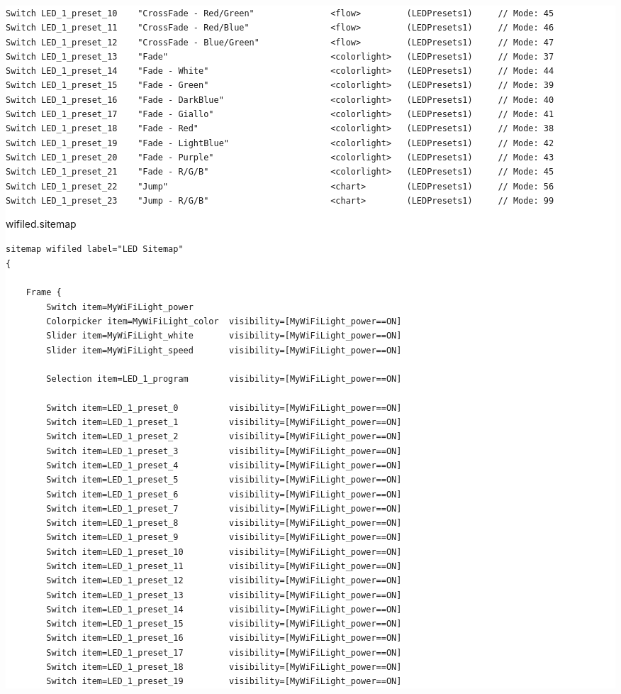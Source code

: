 ```
Switch LED_1_preset_10    "CrossFade - Red/Green"				<flow>         (LEDPresets1)     // Mode: 45
Switch LED_1_preset_11    "CrossFade - Red/Blue"				<flow>         (LEDPresets1)     // Mode: 46
Switch LED_1_preset_12    "CrossFade - Blue/Green"				<flow>         (LEDPresets1)     // Mode: 47
Switch LED_1_preset_13    "Fade"								<colorlight>   (LEDPresets1)     // Mode: 37
Switch LED_1_preset_14    "Fade - White"						<colorlight>   (LEDPresets1)     // Mode: 44
Switch LED_1_preset_15    "Fade - Green"						<colorlight>   (LEDPresets1)     // Mode: 39
Switch LED_1_preset_16    "Fade - DarkBlue"						<colorlight>   (LEDPresets1)     // Mode: 40
Switch LED_1_preset_17    "Fade - Giallo"						<colorlight>   (LEDPresets1)     // Mode: 41
Switch LED_1_preset_18    "Fade - Red"							<colorlight>   (LEDPresets1)     // Mode: 38
Switch LED_1_preset_19    "Fade - LightBlue"					<colorlight>   (LEDPresets1)     // Mode: 42
Switch LED_1_preset_20    "Fade - Purple"						<colorlight>   (LEDPresets1)     // Mode: 43
Switch LED_1_preset_21    "Fade - R/G/B"						<colorlight>   (LEDPresets1)     // Mode: 45
Switch LED_1_preset_22    "Jump"								<chart>        (LEDPresets1)     // Mode: 56
Switch LED_1_preset_23    "Jump - R/G/B"						<chart>        (LEDPresets1)     // Mode: 99
```

wifiled.sitemap

```
sitemap wifiled label="LED Sitemap" 
{ 

	Frame {
		Switch item=MyWiFiLight_power
		Colorpicker item=MyWiFiLight_color	visibility=[MyWiFiLight_power==ON]
		Slider item=MyWiFiLight_white		visibility=[MyWiFiLight_power==ON]
		Slider item=MyWiFiLight_speed		visibility=[MyWiFiLight_power==ON]

		Selection item=LED_1_program		visibility=[MyWiFiLight_power==ON]
		
		Switch item=LED_1_preset_0			visibility=[MyWiFiLight_power==ON]
		Switch item=LED_1_preset_1			visibility=[MyWiFiLight_power==ON]
		Switch item=LED_1_preset_2			visibility=[MyWiFiLight_power==ON]
		Switch item=LED_1_preset_3			visibility=[MyWiFiLight_power==ON]
		Switch item=LED_1_preset_4			visibility=[MyWiFiLight_power==ON]
		Switch item=LED_1_preset_5			visibility=[MyWiFiLight_power==ON]
		Switch item=LED_1_preset_6			visibility=[MyWiFiLight_power==ON]
		Switch item=LED_1_preset_7			visibility=[MyWiFiLight_power==ON]
		Switch item=LED_1_preset_8			visibility=[MyWiFiLight_power==ON]
		Switch item=LED_1_preset_9			visibility=[MyWiFiLight_power==ON]
		Switch item=LED_1_preset_10			visibility=[MyWiFiLight_power==ON]
		Switch item=LED_1_preset_11			visibility=[MyWiFiLight_power==ON]
		Switch item=LED_1_preset_12			visibility=[MyWiFiLight_power==ON]
		Switch item=LED_1_preset_13			visibility=[MyWiFiLight_power==ON]
		Switch item=LED_1_preset_14			visibility=[MyWiFiLight_power==ON]
		Switch item=LED_1_preset_15			visibility=[MyWiFiLight_power==ON]
		Switch item=LED_1_preset_16			visibility=[MyWiFiLight_power==ON]
		Switch item=LED_1_preset_17			visibility=[MyWiFiLight_power==ON]
		Switch item=LED_1_preset_18			visibility=[MyWiFiLight_power==ON]
		Switch item=LED_1_preset_19			visibility=[MyWiFiLight_power==ON]
```